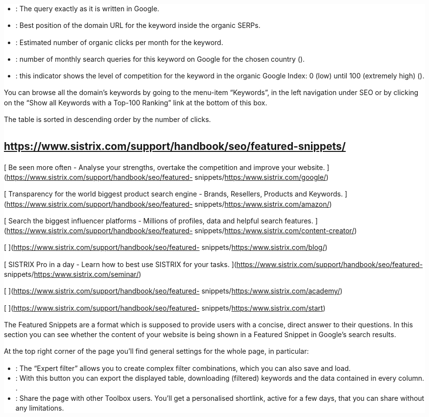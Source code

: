   * : The query exactly as it is written in Google.

  * : Best position of the domain URL for the keyword inside the organic SERPs.

  * : Estimated number of organic clicks per month for the keyword. 

  * : number of monthly search queries for this keyword on Google for the chosen country ().

  * : this indicator shows the level of competition for the keyword in the organic Google Index: 0 (low) until 100 (extremely high) ().

You can browse all the domain’s keywords by going to the menu-item “Keywords”,
in the left navigation under SEO or by clicking on the “Show all Keywords with a
Top-100 Ranking” link at the bottom of this box.

The table is sorted in descending order by the number of clicks.




## https://www.sistrix.com/support/handbook/seo/featured-snippets/

[ Be seen more often - Analyse your strengths, overtake the competition and
improve your website. ](https://www.sistrix.com/support/handbook/seo/featured-
snippets/<https:/www.sistrix.com/google/>)

[ Transparency for the world biggest product search engine - Brands, Resellers,
Products and Keywords. ](https://www.sistrix.com/support/handbook/seo/featured-
snippets/<https:/www.sistrix.com/amazon/>)

[ Search the biggest influencer platforms - Millions of profiles, data and
helpful search features.
](https://www.sistrix.com/support/handbook/seo/featured-
snippets/<https:/www.sistrix.com/content-creator/>)

[ ](https://www.sistrix.com/support/handbook/seo/featured-
snippets/<https:/www.sistrix.com/blog/>)

[ SISTRIX Pro in a day - Learn how to best use SISTRIX for your tasks.
](https://www.sistrix.com/support/handbook/seo/featured-
snippets/<https:/www.sistrix.com/seminar/>)

[ ](https://www.sistrix.com/support/handbook/seo/featured-
snippets/<https:/www.sistrix.com/academy/>)

[ ](https://www.sistrix.com/support/handbook/seo/featured-
snippets/<https:/www.sistrix.com/start>)

The Featured Snippets are a format which is supposed to provide users with a
concise, direct answer to their questions. In this section you can see whether
the content of your website is being shown in a Featured Snippet in Google’s
search results.

At the top right corner of the page you’ll find general settings for the whole
page, in particular:

  * : The “Expert filter” allows you to create complex filter combinations, which you can also save and load.
  * : With this button you can export the displayed table, downloading (filtered) keywords and the data contained in every column. .
  * : Share the page with other Toolbox users. You’ll get a personalised shortlink, active for a few days, that you can share without any limitations.
